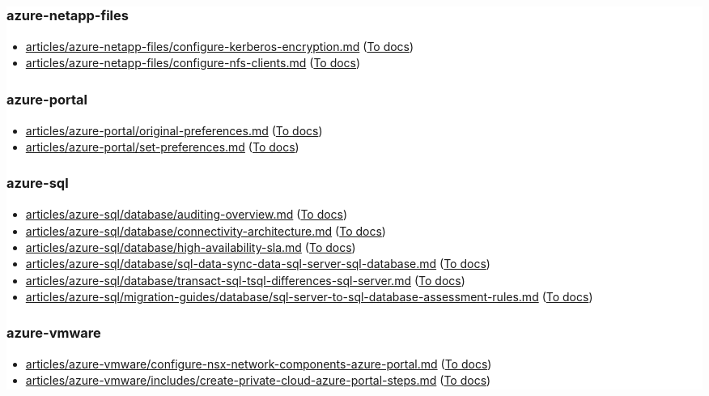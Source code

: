 ### azure-netapp-files
- [articles/azure-netapp-files/configure-kerberos-encryption.md](https://github.com/MicrosoftDocs/azure-docs/compare/0139923..596f71e#diff-81d9fb552a7fb35d7ba7755995c29fc97cbe61d2d57d2d69813c7bab8cacb580) ([To docs](https://docs.microsoft.com/en-us/azure/azure-netapp-files/configure-kerberos-encryption?WT.mc_id=AZ-MVP-5003408))
- [articles/azure-netapp-files/configure-nfs-clients.md](https://github.com/MicrosoftDocs/azure-docs/compare/0139923..596f71e#diff-0f9feda89117e6e57b3780127cf7713e9f65e1b7fd79d8881f8ffdf55ee89868) ([To docs](https://docs.microsoft.com/en-us/azure/azure-netapp-files/configure-nfs-clients?WT.mc_id=AZ-MVP-5003408))
    
### azure-portal
- [articles/azure-portal/original-preferences.md](https://github.com/MicrosoftDocs/azure-docs/compare/0139923..596f71e#diff-f1a0a7efea9aaaab8189aaa537b4229bee5eca0e93401b30982dc32e766b6af9) ([To docs](https://docs.microsoft.com/en-us/azure/azure-portal/original-preferences?WT.mc_id=AZ-MVP-5003408))
- [articles/azure-portal/set-preferences.md](https://github.com/MicrosoftDocs/azure-docs/compare/0139923..596f71e#diff-fc2c506ed40b76a01da8edf1476287e1685033c1d234dab339c07563577b8442) ([To docs](https://docs.microsoft.com/en-us/azure/azure-portal/set-preferences?WT.mc_id=AZ-MVP-5003408))
    
### azure-sql
- [articles/azure-sql/database/auditing-overview.md](https://github.com/MicrosoftDocs/azure-docs/compare/0139923..596f71e#diff-3ff91f6dd1bda07c951e8d47c0f8c5247b92ac051372850ad4a4196592d5070e) ([To docs](https://docs.microsoft.com/en-us/azure/azure-sql/database/auditing-overview?WT.mc_id=AZ-MVP-5003408))
- [articles/azure-sql/database/connectivity-architecture.md](https://github.com/MicrosoftDocs/azure-docs/compare/0139923..596f71e#diff-37922bfb15937b8cc5350223ca0db3775456522d654c5f8fbe511fd5c545ee68) ([To docs](https://docs.microsoft.com/en-us/azure/azure-sql/database/connectivity-architecture?WT.mc_id=AZ-MVP-5003408))
- [articles/azure-sql/database/high-availability-sla.md](https://github.com/MicrosoftDocs/azure-docs/compare/0139923..596f71e#diff-0c38d01de8640b18eb3d6819743620d92803f19fda0aeaf2c9205bbee0d85a5e) ([To docs](https://docs.microsoft.com/en-us/azure/azure-sql/database/high-availability-sla?WT.mc_id=AZ-MVP-5003408))
- [articles/azure-sql/database/sql-data-sync-data-sql-server-sql-database.md](https://github.com/MicrosoftDocs/azure-docs/compare/0139923..596f71e#diff-c5dfd15afe18b52f440750a5a49af0ac1f36d7fce97a799c902007612ecb613b) ([To docs](https://docs.microsoft.com/en-us/azure/azure-sql/database/sql-data-sync-data-sql-server-sql-database?WT.mc_id=AZ-MVP-5003408))
- [articles/azure-sql/database/transact-sql-tsql-differences-sql-server.md](https://github.com/MicrosoftDocs/azure-docs/compare/0139923..596f71e#diff-2f3bc993d75fc79018a2bd06da12b6b71adbc9f27c867e581e89d61af1daf024) ([To docs](https://docs.microsoft.com/en-us/azure/azure-sql/database/transact-sql-tsql-differences-sql-server?WT.mc_id=AZ-MVP-5003408))
- [articles/azure-sql/migration-guides/database/sql-server-to-sql-database-assessment-rules.md](https://github.com/MicrosoftDocs/azure-docs/compare/0139923..596f71e#diff-ba9ba8dcaf1e3ad4a9ff9923cc8a455cfd45f324272f9051673b86bc63e2cecf) ([To docs](https://docs.microsoft.com/en-us/azure/azure-sql/migration-guides/database/sql-server-to-sql-database-assessment-rules?WT.mc_id=AZ-MVP-5003408))
    
### azure-vmware
- [articles/azure-vmware/configure-nsx-network-components-azure-portal.md](https://github.com/MicrosoftDocs/azure-docs/compare/0139923..596f71e#diff-0f7c7d8c78da4e5563c0b1cc4809f5bd3676a4605ef205629d7c0c64a0315b74) ([To docs](https://docs.microsoft.com/en-us/azure/azure-vmware/configure-nsx-network-components-azure-portal?WT.mc_id=AZ-MVP-5003408))
- [articles/azure-vmware/includes/create-private-cloud-azure-portal-steps.md](https://github.com/MicrosoftDocs/azure-docs/compare/0139923..596f71e#diff-748ad03e3d87cd2dbc74076691fedbc6cd6463670d7f689c230eb7b882524260) ([To docs](https://docs.microsoft.com/en-us/azure/azure-vmware/includes/create-private-cloud-azure-portal-steps?WT.mc_id=AZ-MVP-5003408))
    